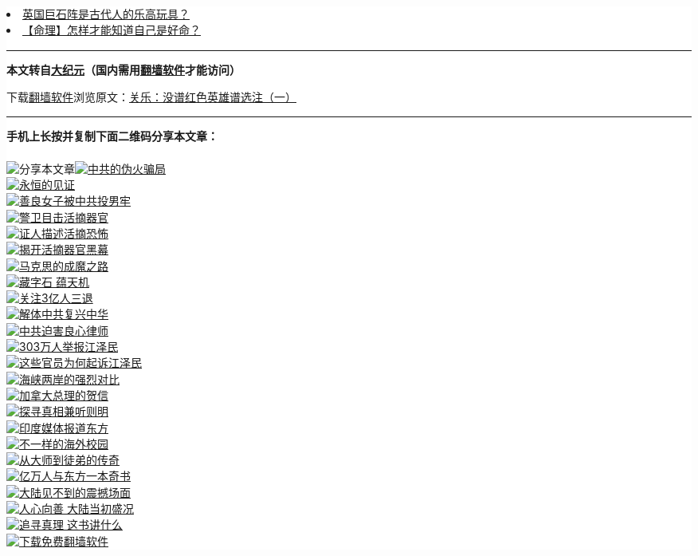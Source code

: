 <li><a href="https://github.com/f2362/djy/blob/master/gb/20/4/17/n12038775.md#1">英国巨石阵是古代人的乐高玩具？</a></li>
<li><a href="https://github.com/f2362/djy/blob/master/gb/20/4/14/n12029129.md#1">【命理】怎样才能知道自己是好命？</a></li>
<hr>

<strong>本文转自<a href="https://www.epochtimes.com">大纪元</a>（国内需用<a href="https://github.com/f2362/www/blob/master/README.md#8">翻墙软件</a>才能访问）</strong><p>下载<a href="https://github.com/f2362/www/blob/master/README.md#8">翻墙软件</a>浏览原文：<a href="https://www.epochtimes.com/gb/20/4/19/n12042701.htm">关乐：没谱红色英雄谱选注（一）</a></p><hr>

<strong>手机上长按并复制下面二维码分享本文章：</strong><br><br><img src="http://d1p1.ip.zn2.us/v.php?action=qrcode&url=https://github.com/f2362/djy/blob/master/gb/20/4/19/n12042701.md%231" title="分享本文章"></td><td VALIGN=TOP><a href="https://github.com/f2362/djy/blob/master/gb/16/1/21/n4622075.md?dfh#1" target="_blank"><img src="https://raw.githubusercontent.com/f2362/djy/master/gb/300/wei-f1.jpg" title="中共的伪火骗局"  alt="中共的伪火骗局"></a><br><a href="https://github.com/f2362/www/blob/master/README.md?dfh#9" target="_blank"><img src="https://raw.githubusercontent.com/f2362/djy/master/gb/300/yong-h.jpg" title="永恒的见证"  alt="永恒的见证"></a><br><a href="https://github.com/f2362/djy/blob/master/gb/13/9/29/n3974789.md?dfh#1" target="_blank"><img src="https://raw.githubusercontent.com/f2362/djy/master/gb/300/shang-lnz.jpg" title="善良女子被中共投男牢"  alt="善良女子被中共投男牢"></a><br><a href="https://github.com/f2362/djy/blob/master/gb/16/3/16/n4663449.md?dfh#1" target="_blank"><img src="https://raw.githubusercontent.com/f2362/djy/master/gb/300/huo-z3.jpg" title="警卫目击活摘器官"  alt="警卫目击活摘器官"></a><br><a href="https://github.com/f2362/djy/blob/master/gb/16/8/7/n8177641.md?dfh#1" target="_blank"><img src="https://raw.githubusercontent.com/f2362/djy/master/gb/300/huo-z4.jpg" title="证人描述活摘恐怖"  alt="证人描述活摘恐怖"></a><br><a href="https://github.com/f2362/djy/blob/master/gb/10/4/19/n2881569.md?dfh#1" target="_blank"><img src="https://raw.githubusercontent.com/f2362/djy/master/gb/300/huo-z1.jpg" title="揭开活摘器官黑幕"  alt="揭开活摘器官黑幕"></a><br><a href="https://github.com/f2362/djy/blob/master/gb/10/11/7/n3077476.md?dfh#1" target="_blank"><img src="https://raw.githubusercontent.com/f2362/djy/master/gb/300/ma-ks.jpg" title="马克思的成魔之路"  alt="马克思的成魔之路"></a><br><a href="https://github.com/f2362/djy/blob/master/gb/14/6/9/n4173977.md?dfh#1" target="_blank"><img src="https://raw.githubusercontent.com/f2362/djy/master/gb/300/chang-zs.jpg" title="藏字石 蕴天机"  alt="藏字石 蕴天机"></a><br><a href="https://github.com/f2362/djy/blob/master/gb/18/5/10/n10381511.md?dfh#1" target="_blank"><img src="https://raw.githubusercontent.com/f2362/djy/master/gb/300/st1.jpg" title="关注3亿人三退"  alt="关注3亿人三退"></a><br><a href="https://github.com/f2362/djy/blob/master/gb/18/3/21/n10237682.md?dfh#1" target="_blank"><img src="https://raw.githubusercontent.com/f2362/djy/master/gb/300/jie-t.jpg" title="解体中共复兴中华"  alt="解体中共复兴中华"></a><br><a href="https://github.com/f2362/djy/blob/master/gb/9/2/9/n2422991.md?dfh#1" target="_blank"><img src="https://raw.githubusercontent.com/f2362/djy/master/gb/300/gao-zs.jpg" title="中共迫害良心律师"  alt="中共迫害良心律师"></a><br><a href="https://github.com/f2362/djy/blob/master/gb/18/12/9/n10900044.md?dfh#1" target="_blank"><img src="https://raw.githubusercontent.com/f2362/djy/master/gb/300/sj1.jpg" title="303万人举报江泽民"  alt="303万人举报江泽民"></a><br><a href="https://github.com/f2362/djy/blob/master/gb/18/8/28/n10672014.md?dfh#1" target="_blank"><img src="https://raw.githubusercontent.com/f2362/djy/master/gb/300/sj2.jpg" title="这些官员为何起诉江泽民"  alt="这些官员为何起诉江泽民"></a><br><a href="https://github.com/f2362/djy/blob/master/gb/8/12/18/n2367165.md?dfh#1" target="_blank"><img src="https://raw.githubusercontent.com/f2362/djy/master/gb/300/liangan.jpg" title="海峡两岸的强烈对比"  alt="海峡两岸的强烈对比"></a><br><a href="https://github.com/f2362/djy/blob/master/gb/15/12/10/n4593139.md?dfh#1" target="_blank"><img src="https://raw.githubusercontent.com/f2362/djy/master/gb/300/jia-ndzl.jpg" title="加拿大总理的贺信"  alt="加拿大总理的贺信"></a><br><a href="https://github.com/f2362/djy/blob/master/gb/11/6/17/n3289382.md?dfh#1" target="_blank"><img src="https://raw.githubusercontent.com/f2362/djy/master/gb/300/xiao-wd.jpg" title="探寻真相兼听则明"  alt="探寻真相兼听则明"></a><br><a href="https://github.com/f2362/djy/blob/master/gb/18/10/27/n10812623.md?dfh#1" target="_blank"><img src="https://raw.githubusercontent.com/f2362/djy/master/gb/300/yindu.jpg" title="印度媒体报道东方"  alt="印度媒体报道东方"></a><br><a href="https://github.com/f2362/djy/blob/master/gb/18/6/9/n10469652.md?dfh#1" target="_blank"><img src="https://raw.githubusercontent.com/f2362/djy/master/gb/300/xie-j.jpg" title="不一样的海外校园"  alt="不一样的海外校园"></a><br><a href="https://github.com/f2362/djy/blob/master/gb/7/4/5/n1669415.md?dfh#1" target="_blank"><img src="https://raw.githubusercontent.com/f2362/djy/master/gb/300/li-up.jpg" title="从大师到徒弟的传奇"  alt="从大师到徒弟的传奇"></a><br><a href="https://github.com/f2362/djy/blob/master/gb/17/5/26/n9191512.md?dfh#1" target="_blank"><img src="https://raw.githubusercontent.com/f2362/djy/master/gb/300/zfl2.jpg" title="亿万人与东方一本奇书"  alt="亿万人与东方一本奇书"></a><br><a href="https://github.com/f2362/djy/blob/master/gb/13/11/27/n4020290.md?dfh#1" target="_blank"><img src="https://raw.githubusercontent.com/f2362/djy/master/gb/300/zhen-h.jpg" title="大陆见不到的震撼场面"  alt="大陆见不到的震撼场面"></a><br><a href="https://github.com/f2362/djy/blob/master/gb/15/7/17/n4482910.md?dfh#1" target="_blank"><img src="https://raw.githubusercontent.com/f2362/djy/master/gb/300/dalu-sk.jpg" title="人心向善 大陆当初盛况"  alt="人心向善 大陆当初盛况"></a><br><a href="https://github.com/f2362/djy/blob/master/gb/19/1/5/n10955468.md?dfh#1" target="_blank"><img src="https://raw.githubusercontent.com/f2362/djy/master/gb/300/zfl1.jpg" title="追寻真理 这书讲什么"  alt="追寻真理 这书讲什么"></a><br><a href="https://github.com/f2362/www/blob/master/README.md?dfh#1" target="_blank"><img src="https://raw.githubusercontent.com/f2362/djy/master/gb/300/fq1.jpg" title="下载免费翻墙软件"  alt="下载免费翻墙软件"></a><br></td></tr></table>
